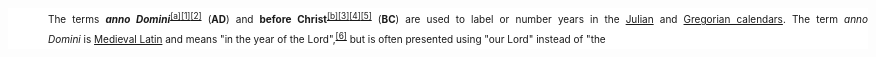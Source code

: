 <p style="text-align: justify; margin-left: 40px;"><span style="font-size:10px;">The terms&nbsp;<strong><em>anno Domini</em></strong><sup id="m_-1160570047893351350m_-8017011613087911127m_-6814860118793036028m_-1967272062306529731m_8250350121824319319m_6327553757884563903m_6207149996675101971m_4851086734316112424m_1151534249834319322gmail-cite_ref-1"><a data-saferedirecturl="http://www.google.com/url?hl=en&amp;q=http://en.wikipedia.org/wiki/Anno_Domini%23cite_note-1&amp;source=gmail&amp;ust=1522254742381000&amp;usg=AFQjCNFAvnn7vyk-WMoXzMBMlE1VgbFftQ" href="http://en.wikipedia.org/wiki/Anno_Domini#cite_note-1" target="_blank">[a]</a></sup><sup id="m_-1160570047893351350m_-8017011613087911127m_-6814860118793036028m_-1967272062306529731m_8250350121824319319m_6327553757884563903m_6207149996675101971m_4851086734316112424m_1151534249834319322gmail-cite_ref-2"><a data-saferedirecturl="http://www.google.com/url?hl=en&amp;q=http://en.wikipedia.org/wiki/Anno_Domini%23cite_note-2&amp;source=gmail&amp;ust=1522254742382000&amp;usg=AFQjCNH-iAi0AON6rGkwcVnmTFoBsCWPDA" href="http://en.wikipedia.org/wiki/Anno_Domini#cite_note-2" target="_blank">[1]</a></sup><sup id="m_-1160570047893351350m_-8017011613087911127m_-6814860118793036028m_-1967272062306529731m_8250350121824319319m_6327553757884563903m_6207149996675101971m_4851086734316112424m_1151534249834319322gmail-cite_ref-3"><a data-saferedirecturl="http://www.google.com/url?hl=en&amp;q=http://en.wikipedia.org/wiki/Anno_Domini%23cite_note-3&amp;source=gmail&amp;ust=1522254742382000&amp;usg=AFQjCNFFzabfpFPI2oXybXes7vAXEYkCYA" href="http://en.wikipedia.org/wiki/Anno_Domini#cite_note-3" target="_blank">[2]</a></sup>&nbsp;(<strong>AD</strong>) and&nbsp;<strong>before Christ</strong><sup id="m_-1160570047893351350m_-8017011613087911127m_-6814860118793036028m_-1967272062306529731m_8250350121824319319m_6327553757884563903m_6207149996675101971m_4851086734316112424m_1151534249834319322gmail-cite_ref-4"><a data-saferedirecturl="http://www.google.com/url?hl=en&amp;q=http://en.wikipedia.org/wiki/Anno_Domini%23cite_note-4&amp;source=gmail&amp;ust=1522254742382000&amp;usg=AFQjCNGR28GGnaN_uopJvS2HAqFC_WyaFQ" href="http://en.wikipedia.org/wiki/Anno_Domini#cite_note-4" target="_blank">[b]</a></sup><sup id="m_-1160570047893351350m_-8017011613087911127m_-6814860118793036028m_-1967272062306529731m_8250350121824319319m_6327553757884563903m_6207149996675101971m_4851086734316112424m_1151534249834319322gmail-cite_ref-5"><a data-saferedirecturl="http://www.google.com/url?hl=en&amp;q=http://en.wikipedia.org/wiki/Anno_Domini%23cite_note-5&amp;source=gmail&amp;ust=1522254742382000&amp;usg=AFQjCNGVGlEB4V6X4kSstPTJOyyG9wFdnA" href="http://en.wikipedia.org/wiki/Anno_Domini#cite_note-5" target="_blank">[3]</a></sup><sup id="m_-1160570047893351350m_-8017011613087911127m_-6814860118793036028m_-1967272062306529731m_8250350121824319319m_6327553757884563903m_6207149996675101971m_4851086734316112424m_1151534249834319322gmail-cite_ref-6"><a data-saferedirecturl="http://www.google.com/url?hl=en&amp;q=http://en.wikipedia.org/wiki/Anno_Domini%23cite_note-6&amp;source=gmail&amp;ust=1522254742382000&amp;usg=AFQjCNEz1ekN6WlLtnQp1j0dIBdp-CsgCA" href="http://en.wikipedia.org/wiki/Anno_Domini#cite_note-6" target="_blank">[4]</a></sup><sup id="m_-1160570047893351350m_-8017011613087911127m_-6814860118793036028m_-1967272062306529731m_8250350121824319319m_6327553757884563903m_6207149996675101971m_4851086734316112424m_1151534249834319322gmail-cite_ref-7"><a data-saferedirecturl="http://www.google.com/url?hl=en&amp;q=http://en.wikipedia.org/wiki/Anno_Domini%23cite_note-7&amp;source=gmail&amp;ust=1522254742382000&amp;usg=AFQjCNGu4ZmFMVj-OdchLtWNmkFv9fqk5w" href="http://en.wikipedia.org/wiki/Anno_Domini#cite_note-7" target="_blank">[5]</a></sup>&nbsp;(<strong>BC</strong>) are used to label or number years in the&nbsp;<a data-saferedirecturl="http://www.google.com/url?hl=en&amp;q=http://en.wikipedia.org/wiki/Julian_calendar&amp;source=gmail&amp;ust=1522254742382000&amp;usg=AFQjCNGSjIY4JqcAR7y7y03uTC_qXymfpw" href="http://en.wikipedia.org/wiki/Julian_calendar" target="_blank" title="Julian calendar">Julian</a>&nbsp;and&nbsp;<a data-saferedirecturl="http://www.google.com/url?hl=en&amp;q=http://en.wikipedia.org/wiki/Gregorian_calendar&amp;source=gmail&amp;ust=1522254742382000&amp;usg=AFQjCNFv8eDTwRDUuPEMSrPJKRwLk_Plag" href="http://en.wikipedia.org/wiki/Gregorian_calendar" target="_blank" title="Gregorian calendar">Gregorian calendars</a>. The term&nbsp;<em>anno Domini</em>&nbsp;is&nbsp;<a data-saferedirecturl="http://www.google.com/url?hl=en&amp;q=http://en.wikipedia.org/wiki/Medieval_Latin&amp;source=gmail&amp;ust=1522254742382000&amp;usg=AFQjCNEnflw1Ox1fSO-2veYHBESrqG7gFA" href="http://en.wikipedia.org/wiki/Medieval_Latin" target="_blank" title="Medieval Latin">Medieval Latin</a>&nbsp;and means &quot;in the year of the Lord&quot;,<sup id="m_-1160570047893351350m_-8017011613087911127m_-6814860118793036028m_-1967272062306529731m_8250350121824319319m_6327553757884563903m_6207149996675101971m_4851086734316112424m_1151534249834319322gmail-cite_ref-8"><a data-saferedirecturl="http://www.google.com/url?hl=en&amp;q=http://en.wikipedia.org/wiki/Anno_Domini%23cite_note-8&amp;source=gmail&amp;ust=1522254742382000&amp;usg=AFQjCNEX18EZwTTTDVV4QnjJvxm_bR437Q" href="http://en.wikipedia.org/wiki/Anno_Domini#cite_note-8" target="_blank">[6]</a></sup>&nbsp;but is often presented using &quot;our Lord&quot; instead of &quot;the